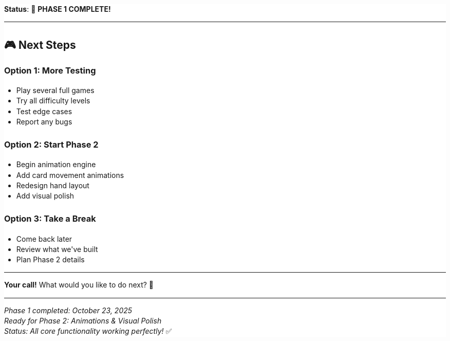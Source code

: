 **Status**: 🎉 **PHASE 1 COMPLETE!**

---

## 🎮 Next Steps

### Option 1: More Testing
- Play several full games
- Try all difficulty levels
- Test edge cases
- Report any bugs

### Option 2: Start Phase 2
- Begin animation engine
- Add card movement animations
- Redesign hand layout
- Add visual polish

### Option 3: Take a Break
- Come back later
- Review what we've built
- Plan Phase 2 details

---

**Your call!** What would you like to do next? 🚀

---

*Phase 1 completed: October 23, 2025*  
*Ready for Phase 2: Animations & Visual Polish*  
*Status: All core functionality working perfectly!* ✅
